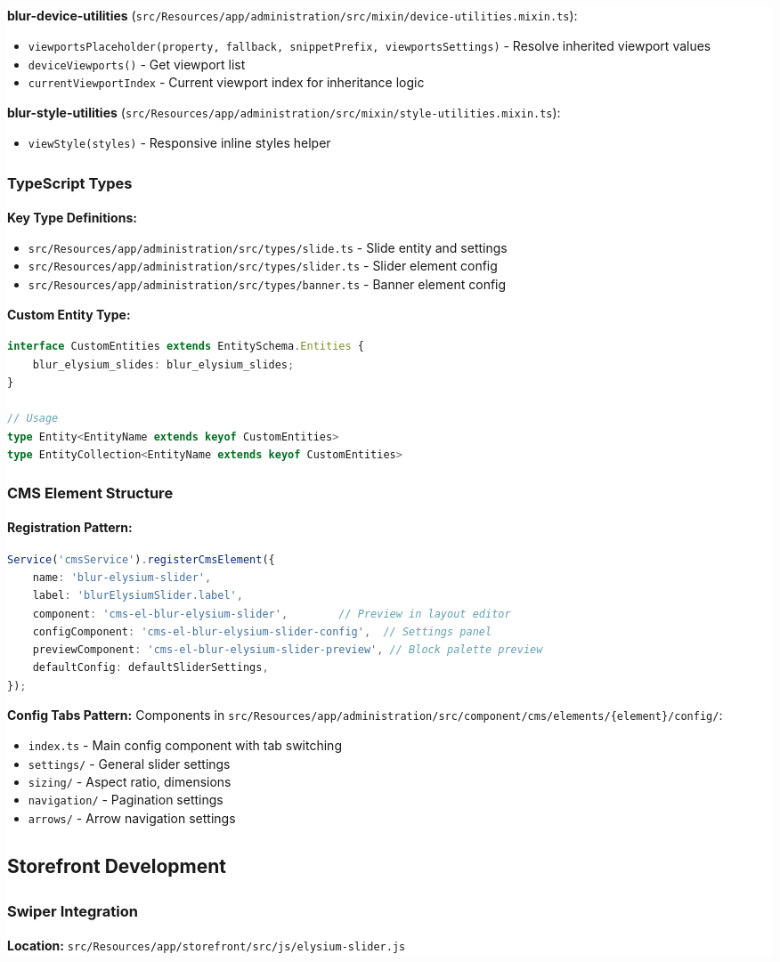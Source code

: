 **blur-device-utilities** (`src/Resources/app/administration/src/mixin/device-utilities.mixin.ts`):
- `viewportsPlaceholder(property, fallback, snippetPrefix, viewportsSettings)` - Resolve inherited viewport values
- `deviceViewports()` - Get viewport list
- `currentViewportIndex` - Current viewport index for inheritance logic

**blur-style-utilities** (`src/Resources/app/administration/src/mixin/style-utilities.mixin.ts`):
- `viewStyle(styles)` - Responsive inline styles helper

### TypeScript Types
**Key Type Definitions:**
- `src/Resources/app/administration/src/types/slide.ts` - Slide entity and settings
- `src/Resources/app/administration/src/types/slider.ts` - Slider element config
- `src/Resources/app/administration/src/types/banner.ts` - Banner element config

**Custom Entity Type:**
```typescript
interface CustomEntities extends EntitySchema.Entities {
    blur_elysium_slides: blur_elysium_slides;
}

// Usage
type Entity<EntityName extends keyof CustomEntities>
type EntityCollection<EntityName extends keyof CustomEntities>
```

### CMS Element Structure

**Registration Pattern:**
```typescript
Service('cmsService').registerCmsElement({
    name: 'blur-elysium-slider',
    label: 'blurElysiumSlider.label',
    component: 'cms-el-blur-elysium-slider',        // Preview in layout editor
    configComponent: 'cms-el-blur-elysium-slider-config',  // Settings panel
    previewComponent: 'cms-el-blur-elysium-slider-preview', // Block palette preview
    defaultConfig: defaultSliderSettings,
});
```

**Config Tabs Pattern:**
Components in `src/Resources/app/administration/src/component/cms/elements/{element}/config/`:
- `index.ts` - Main config component with tab switching
- `settings/` - General slider settings
- `sizing/` - Aspect ratio, dimensions
- `navigation/` - Pagination settings
- `arrows/` - Arrow navigation settings

## Storefront Development

### Swiper Integration
**Location:** `src/Resources/app/storefront/src/js/elysium-slider.js`
